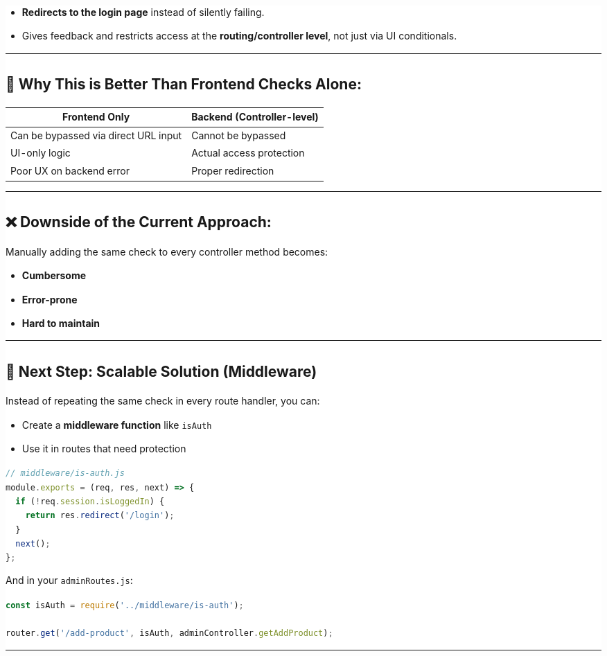 - **Redirects to the login page** instead of silently failing.
    
- Gives feedback and restricts access at the **routing/controller level**, not just via UI conditionals.
    

---

## 🧠 Why This is Better Than Frontend Checks Alone:

|Frontend Only|Backend (Controller-level)|
|---|---|
|Can be bypassed via direct URL input|Cannot be bypassed|
|UI-only logic|Actual access protection|
|Poor UX on backend error|Proper redirection|

---

## ❌ Downside of the Current Approach:

Manually adding the same check to every controller method becomes:

- **Cumbersome**
    
- **Error-prone**
    
- **Hard to maintain**
    

---

## 🔁 Next Step: Scalable Solution (Middleware)

Instead of repeating the same check in every route handler, you can:

- Create a **middleware function** like `isAuth`
    
- Use it in routes that need protection
    

```js
// middleware/is-auth.js
module.exports = (req, res, next) => {
  if (!req.session.isLoggedIn) {
    return res.redirect('/login');
  }
  next();
};
```

And in your `adminRoutes.js`:

```js
const isAuth = require('../middleware/is-auth');

router.get('/add-product', isAuth, adminController.getAddProduct);
```

---